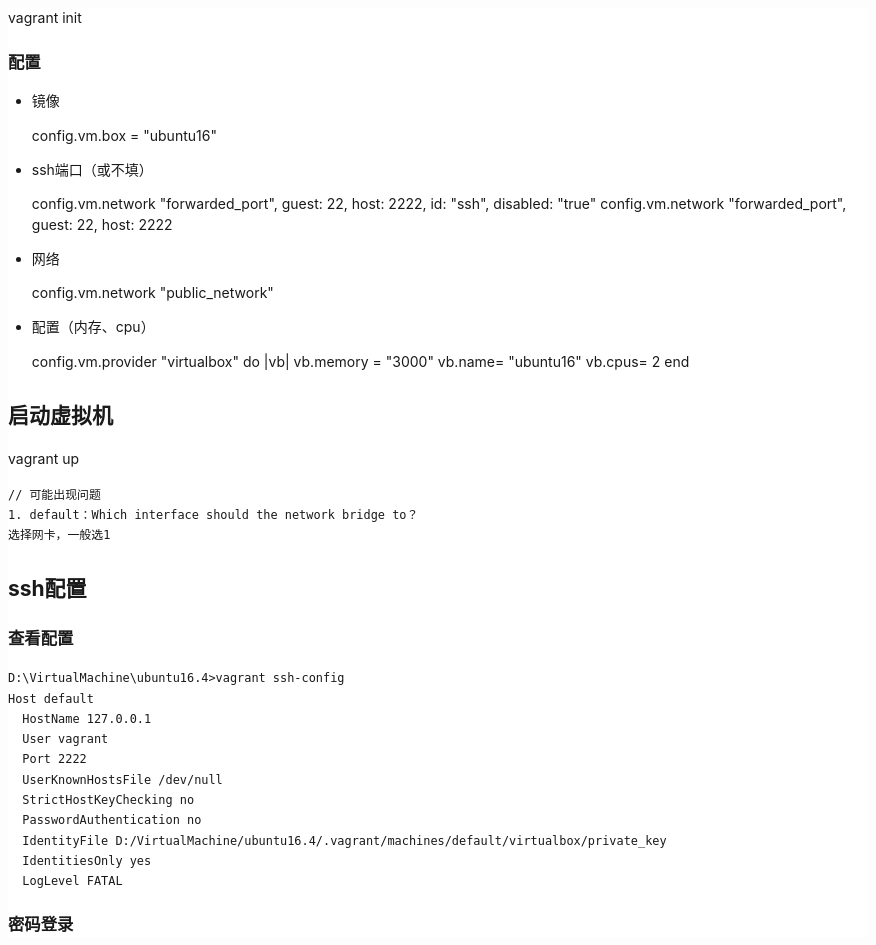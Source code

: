 vagrant init

### 配置

- 镜像

  config.vm.box = "ubuntu16"

- ssh端口（或不填）

  config.vm.network "forwarded_port", guest: 22, host: 2222, id: "ssh", disabled: "true"
  config.vm.network "forwarded_port", guest: 22, host: 2222

- 网络

  config.vm.network "public_network"

- 配置（内存、cpu）

  config.vm.provider "virtualbox" do |vb|
          vb.memory = "3000"
          vb.name= "ubuntu16"
          vb.cpus= 2
      end

## 启动虚拟机

vagrant up

```
// 可能出现问题
1. default：Which interface should the network bridge to？
选择网卡，一般选1
```

## ssh配置

### 查看配置

```shell
D:\VirtualMachine\ubuntu16.4>vagrant ssh-config
Host default
  HostName 127.0.0.1
  User vagrant
  Port 2222
  UserKnownHostsFile /dev/null
  StrictHostKeyChecking no
  PasswordAuthentication no
  IdentityFile D:/VirtualMachine/ubuntu16.4/.vagrant/machines/default/virtualbox/private_key
  IdentitiesOnly yes
  LogLevel FATAL
```

### 密码登录

